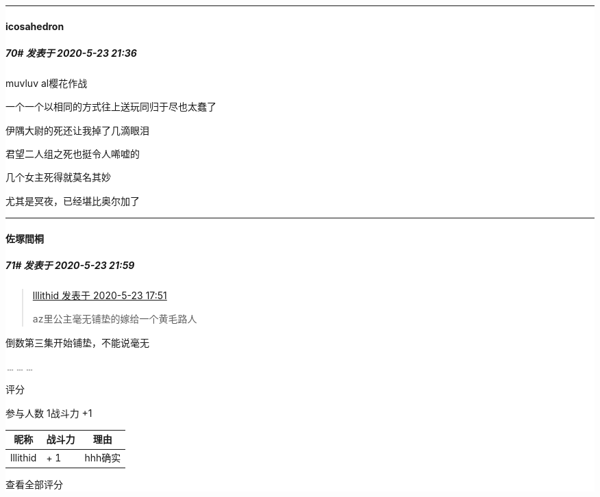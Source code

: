 





-----

####  icosahedron  
##### 70#       发表于 2020-5-23 21:36




muvluv al樱花作战

一个一个以相同的方式往上送玩同归于尽也太蠢了

伊隅大尉的死还让我掉了几滴眼泪

君望二人组之死也挺令人唏嘘的

几个女主死得就莫名其妙

尤其是冥夜，已经堪比奥尔加了







-----

####  佐塚間桐  
##### 71#       发表于 2020-5-23 21:59



<blockquote><a href="httphttps://bbs.saraba1st.com/2b/forum.php?mod=redirect&amp;goto=findpost&amp;pid=47531302&amp;ptid=1937064" target="_blank">lllithid 发表于 2020-5-23 17:51</a>

az里公主毫无铺垫的嫁给一个黄毛路人</blockquote>
倒数第三集开始铺垫，不能说毫无



﹍﹍﹍

评分





 参与人数 1战斗力 +1

|昵称|战斗力|理由|
|----|---|---|
| lllithid| + 1|hhh确实|



查看全部评分




